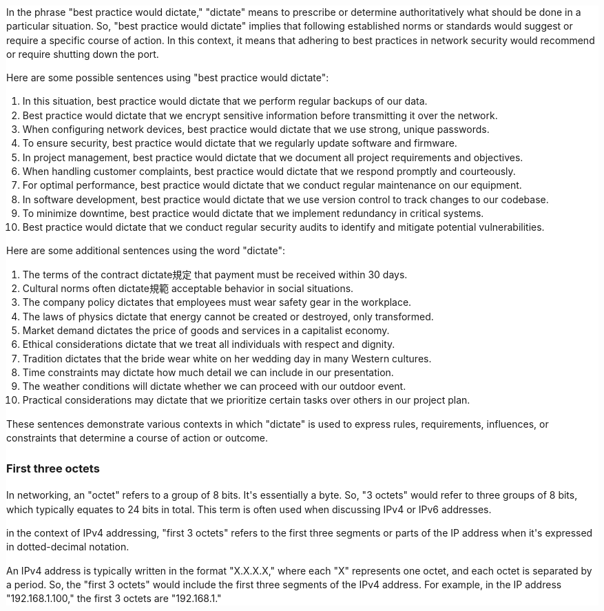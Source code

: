In the phrase "best practice would dictate," "dictate" means to prescribe or determine authoritatively what should be done in a particular situation. So, "best practice would dictate" implies that following established norms or standards would suggest or require a specific course of action. In this context, it means that adhering to best practices in network security would recommend or require shutting down the port.

Here are some possible sentences using "best practice would dictate":

1. In this situation, best practice would dictate that we perform regular backups of our data.
2. Best practice would dictate that we encrypt sensitive information before transmitting it over the network.
3. When configuring network devices, best practice would dictate that we use strong, unique passwords.
4. To ensure security, best practice would dictate that we regularly update software and firmware.
5. In project management, best practice would dictate that we document all project requirements and objectives.
6. When handling customer complaints, best practice would dictate that we respond promptly and courteously.
7. For optimal performance, best practice would dictate that we conduct regular maintenance on our equipment.
8. In software development, best practice would dictate that we use version control to track changes to our codebase.
9. To minimize downtime, best practice would dictate that we implement redundancy in critical systems.
10. Best practice would dictate that we conduct regular security audits to identify and mitigate potential vulnerabilities.

 Here are some additional sentences using the word "dictate":

1. The terms of the contract dictate規定 that payment must be received within 30 days.
2. Cultural norms often dictate規範 acceptable behavior in social situations.
3. The company policy dictates that employees must wear safety gear in the workplace.
4. The laws of physics dictate that energy cannot be created or destroyed, only transformed.
5. Market demand dictates the price of goods and services in a capitalist economy.
6. Ethical considerations dictate that we treat all individuals with respect and dignity.
7. Tradition dictates that the bride wear white on her wedding day in many Western cultures.
8. Time constraints may dictate how much detail we can include in our presentation.
9. The weather conditions will dictate whether we can proceed with our outdoor event.
10. Practical considerations may dictate that we prioritize certain tasks over others in our project plan.

These sentences demonstrate various contexts in which "dictate" is used to express rules, requirements, influences, or constraints that determine a course of action or outcome.

### First three octets

In networking, an "octet" refers to a group of 8 bits. It's essentially a byte. So, "3 octets" would refer to three groups of 8 bits, which typically equates to 24 bits in total. This term is often used when discussing IPv4 or IPv6 addresses.

in the context of IPv4 addressing, "first 3 octets" refers to the first three segments or parts of the IP address when it's expressed in dotted-decimal notation. 

An IPv4 address is typically written in the format "X.X.X.X," where each "X" represents one octet, and each octet is separated by a period. So, the "first 3 octets" would include the first three segments of the IPv4 address. For example, in the IP address "192.168.1.100," the first 3 octets are "192.168.1."
